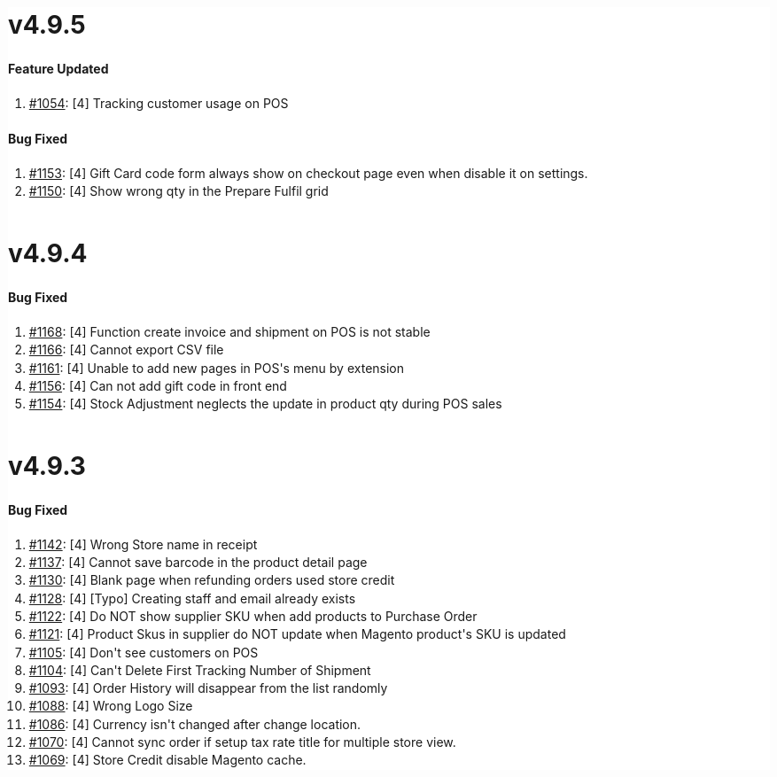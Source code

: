 v4.9.5
=============

#### Feature Updated
1. [#1054](https://github.com/Magestore/pos-enterprise/issues/1054): [4] Tracking customer usage on POS

#### Bug Fixed
1. [#1153](https://github.com/Magestore/pos-enterprise/issues/1153): [4] Gift Card code form always show on checkout page even when disable it on settings.
2. [#1150](https://github.com/Magestore/pos-enterprise/issues/1150): [4] Show wrong qty in the Prepare Fulfil grid

v4.9.4
=============

#### Bug Fixed
1. [#1168](https://github.com/Magestore/pos-enterprise/issues/1168): [4] Function create invoice and shipment on POS is not stable
2. [#1166](https://github.com/Magestore/pos-enterprise/issues/1166): [4] Cannot export CSV file
3. [#1161](https://github.com/Magestore/pos-enterprise/issues/1161): [4] Unable to add new pages in POS's menu by extension
4. [#1156](https://github.com/Magestore/pos-enterprise/issues/1156): [4] Can not add gift code in front end
5. [#1154](https://github.com/Magestore/pos-enterprise/issues/1154): [4] Stock Adjustment neglects the update in product qty during POS sales

v4.9.3
=============

#### Bug Fixed
1. [#1142](https://github.com/Magestore/pos-enterprise/issues/1142): [4] Wrong Store name in receipt
2. [#1137](https://github.com/Magestore/pos-enterprise/issues/1137): [4] Cannot save barcode in the product detail page
3. [#1130](https://github.com/Magestore/pos-enterprise/issues/1130): [4] Blank page when refunding orders used store credit
4. [#1128](https://github.com/Magestore/pos-enterprise/issues/1128): [4] [Typo] Creating staff and email already exists
5. [#1122](https://github.com/Magestore/pos-enterprise/issues/1122): [4] Do NOT show supplier SKU when add products to Purchase Order
6. [#1121](https://github.com/Magestore/pos-enterprise/issues/1121): [4] Product Skus in supplier do NOT update when Magento product's SKU is updated
7. [#1105](https://github.com/Magestore/pos-enterprise/issues/1105): [4] Don't see customers on POS
8. [#1104](https://github.com/Magestore/pos-enterprise/issues/1104): [4] Can't Delete First Tracking Number of Shipment
9. [#1093](https://github.com/Magestore/pos-enterprise/issues/1093): [4] Order History will disappear from the list randomly
10. [#1088](https://github.com/Magestore/pos-enterprise/issues/1088): [4] Wrong Logo Size
11. [#1086](https://github.com/Magestore/pos-enterprise/issues/1086): [4] Currency isn't changed after change location.
12. [#1070](https://github.com/Magestore/pos-enterprise/issues/1070): [4] Cannot sync order if setup tax rate title for multiple store view.
13. [#1069](https://github.com/Magestore/pos-enterprise/issues/1069): [4] Store Credit disable Magento cache.
